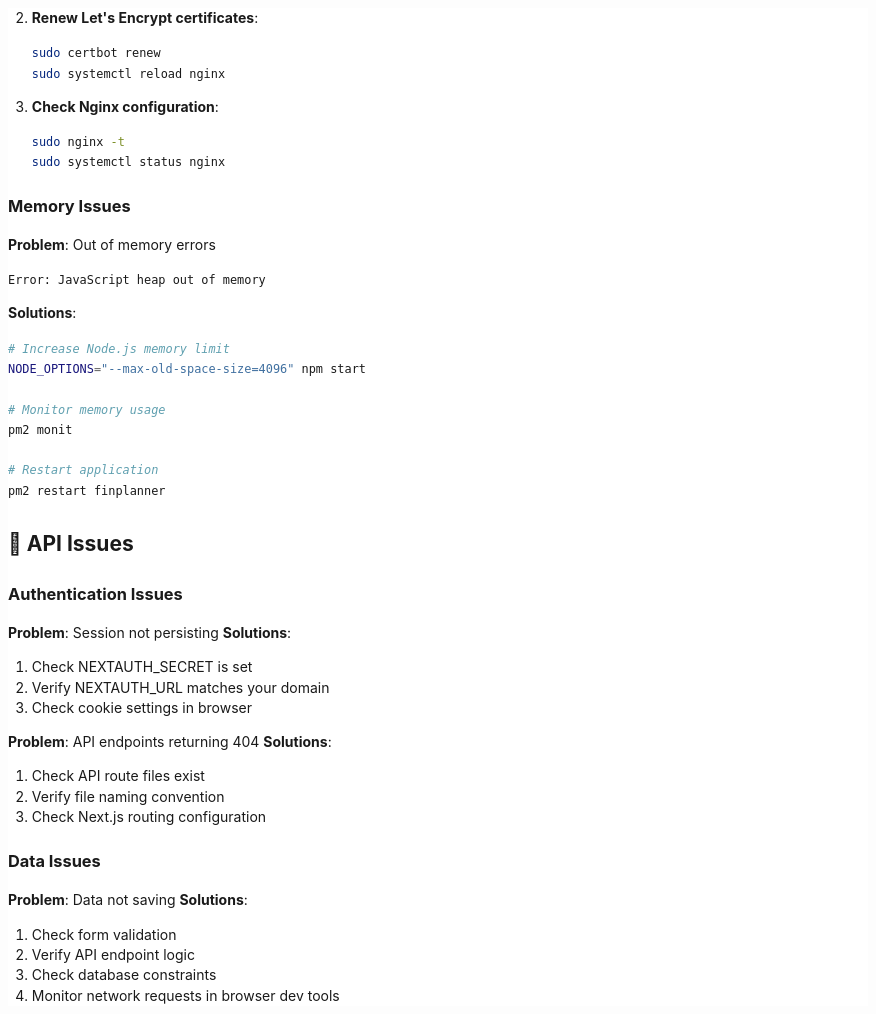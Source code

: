 2. **Renew Let's Encrypt certificates**:
   ```bash
   sudo certbot renew
   sudo systemctl reload nginx
   ```

3. **Check Nginx configuration**:
   ```bash
   sudo nginx -t
   sudo systemctl status nginx
   ```

### Memory Issues

**Problem**: Out of memory errors
```
Error: JavaScript heap out of memory
```

**Solutions**:
```bash
# Increase Node.js memory limit
NODE_OPTIONS="--max-old-space-size=4096" npm start

# Monitor memory usage
pm2 monit

# Restart application
pm2 restart finplanner
```

## 🔧 API Issues

### Authentication Issues

**Problem**: Session not persisting
**Solutions**:
1. Check NEXTAUTH_SECRET is set
2. Verify NEXTAUTH_URL matches your domain
3. Check cookie settings in browser

**Problem**: API endpoints returning 404
**Solutions**:
1. Check API route files exist
2. Verify file naming convention
3. Check Next.js routing configuration

### Data Issues

**Problem**: Data not saving
**Solutions**:
1. Check form validation
2. Verify API endpoint logic
3. Check database constraints
4. Monitor network requests in browser dev tools
